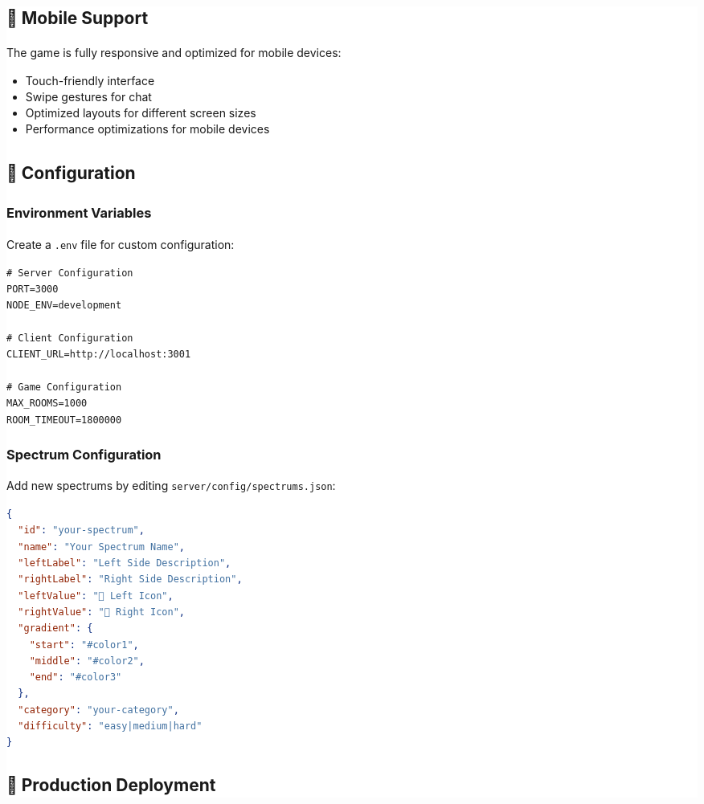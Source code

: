 ## 📱 Mobile Support

The game is fully responsive and optimized for mobile devices:

- Touch-friendly interface
- Swipe gestures for chat
- Optimized layouts for different screen sizes
- Performance optimizations for mobile devices

## 🔧 Configuration

### Environment Variables

Create a `.env` file for custom configuration:

```env
# Server Configuration
PORT=3000
NODE_ENV=development

# Client Configuration  
CLIENT_URL=http://localhost:3001

# Game Configuration
MAX_ROOMS=1000
ROOM_TIMEOUT=1800000
```

### Spectrum Configuration

Add new spectrums by editing `server/config/spectrums.json`:

```json
{
  "id": "your-spectrum",
  "name": "Your Spectrum Name",
  "leftLabel": "Left Side Description",
  "rightLabel": "Right Side Description", 
  "leftValue": "🔵 Left Icon",
  "rightValue": "🔴 Right Icon",
  "gradient": {
    "start": "#color1",
    "middle": "#color2", 
    "end": "#color3"
  },
  "category": "your-category",
  "difficulty": "easy|medium|hard"
}
```

## 🚀 Production Deployment
